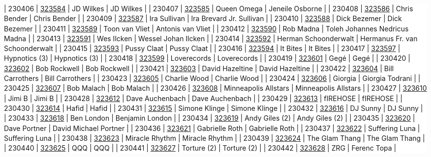 | 230406 | [323584](https://www.discogs.com/artist/323584) | JD Wilkes | JD Wilkes |
| 230407 | [323585](https://www.discogs.com/artist/323585) | Queen Omega | Jeneile Osborne |
| 230408 | [323586](https://www.discogs.com/artist/323586) | Chris Bender | Chris Bender |
| 230409 | [323587](https://www.discogs.com/artist/323587) | Ira Sullivan | Ira Brevard Jr. Sullivan |
| 230410 | [323588](https://www.discogs.com/artist/323588) | Dick Bezemer | Dick Bezemer |
| 230411 | [323589](https://www.discogs.com/artist/323589) | Toon van Vliet | Antonis van Vliet |
| 230412 | [323590](https://www.discogs.com/artist/323590) | Rob Madna | Toleh Johannes Nedricus Madna |
| 230413 | [323591](https://www.discogs.com/artist/323591) | Wes Ilcken | Wessel Johan Ilcken |
| 230414 | [323592](https://www.discogs.com/artist/323592) | Herman Schoonderwalt | Hermanus Fr. van Schoonderwalt |
| 230415 | [323593](https://www.discogs.com/artist/323593) | Pussy Claat | Pussy Claat |
| 230416 | [323594](https://www.discogs.com/artist/323594) | It Bites | It Bites |
| 230417 | [323597](https://www.discogs.com/artist/323597) | Hypnotics (3) | Hypnotics (3) |
| 230418 | [323599](https://www.discogs.com/artist/323599) | Loverecords | Loverecords |
| 230419 | [323601](https://www.discogs.com/artist/323601) | Gegé | Gegé |
| 230420 | [323602](https://www.discogs.com/artist/323602) | Bob Rockwell | Bob Rockwell |
| 230421 | [323603](https://www.discogs.com/artist/323603) | David Hazeltine | David Hazeltine |
| 230422 | [323604](https://www.discogs.com/artist/323604) | Bill Carrothers | Bill Carrothers |
| 230423 | [323605](https://www.discogs.com/artist/323605) | Charlie Wood | Charlie Wood |
| 230424 | [323606](https://www.discogs.com/artist/323606) | Giorgia | Giorgia Todrani |
| 230425 | [323607](https://www.discogs.com/artist/323607) | Bob Malach | Bob Malach |
| 230426 | [323608](https://www.discogs.com/artist/323608) | Minneapolis Allstars | Minneapolis Allstars |
| 230427 | [323610](https://www.discogs.com/artist/323610) | Jimi B | Jimi B |
| 230428 | [323612](https://www.discogs.com/artist/323612) | Dave Auchenbach | Dave Auchenbach |
| 230429 | [323613](https://www.discogs.com/artist/323613) | fIREHOSE | fIREHOSE |
| 230430 | [323614](https://www.discogs.com/artist/323614) | Hafid | Hafid |
| 230431 | [323615](https://www.discogs.com/artist/323615) | Simone Klinge | Simone Klinge |
| 230432 | [323616](https://www.discogs.com/artist/323616) | DJ Sunny | DJ Sunny |
| 230433 | [323618](https://www.discogs.com/artist/323618) | Ben London | Benjamin London |
| 230434 | [323619](https://www.discogs.com/artist/323619) | Andy Giles (2) | Andy Giles (2) |
| 230435 | [323620](https://www.discogs.com/artist/323620) | Dave Portner | David Michael Portner |
| 230436 | [323621](https://www.discogs.com/artist/323621) | Gabrielle Roth | Gabrielle Roth |
| 230437 | [323622](https://www.discogs.com/artist/323622) | Suffering Luna | Suffering Luna |
| 230438 | [323623](https://www.discogs.com/artist/323623) | Miracle Rhythm | Miracle Rhythm |
| 230439 | [323624](https://www.discogs.com/artist/323624) | The Glam Thang | The Glam Thang |
| 230440 | [323625](https://www.discogs.com/artist/323625) | QQQ | QQQ |
| 230441 | [323627](https://www.discogs.com/artist/323627) | Torture (2) | Torture (2) |
| 230442 | [323628](https://www.discogs.com/artist/323628) | ZRG | Ferenc Topa |